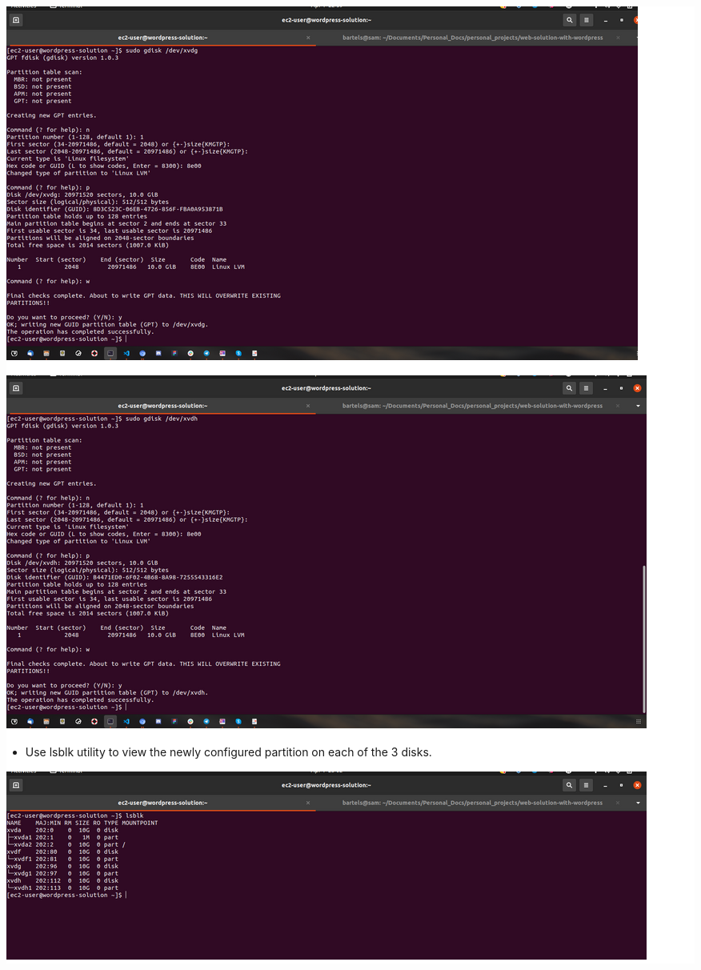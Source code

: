 ![](./images/gdisk2.png)

![](./images/gdisk3.png)

- Use lsblk utility to view the newly configured partition on each of the 3 disks.

![](./images/lsblk2.png)
